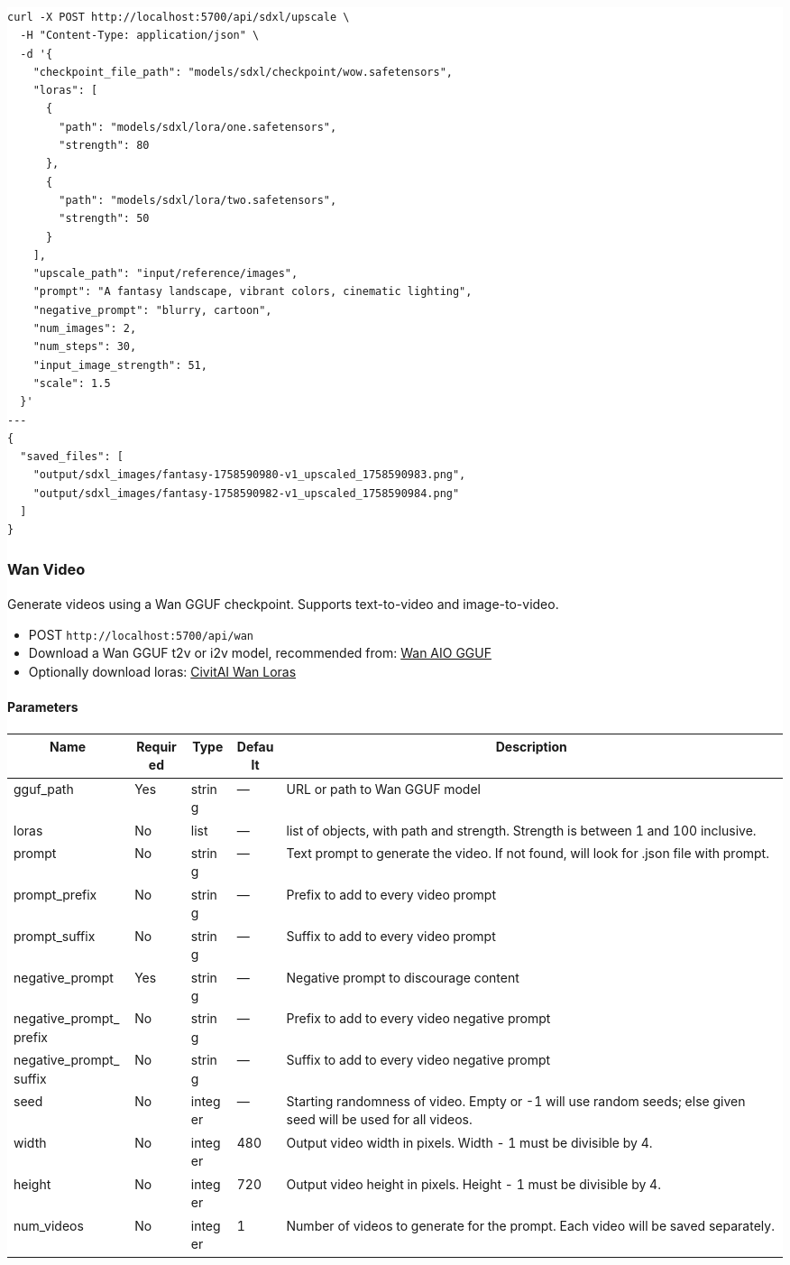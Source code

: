```
curl -X POST http://localhost:5700/api/sdxl/upscale \
  -H "Content-Type: application/json" \
  -d '{
    "checkpoint_file_path": "models/sdxl/checkpoint/wow.safetensors",
    "loras": [
      {
        "path": "models/sdxl/lora/one.safetensors",
        "strength": 80
      },
      {
        "path": "models/sdxl/lora/two.safetensors",
        "strength": 50
      } 
    ],
    "upscale_path": "input/reference/images",
    "prompt": "A fantasy landscape, vibrant colors, cinematic lighting",
    "negative_prompt": "blurry, cartoon",
    "num_images": 2,
    "num_steps": 30,
    "input_image_strength": 51,
    "scale": 1.5
  }'
---
{
  "saved_files": [
    "output/sdxl_images/fantasy-1758590980-v1_upscaled_1758590983.png",
    "output/sdxl_images/fantasy-1758590982-v1_upscaled_1758590984.png"
  ]
}
```

### Wan Video
Generate videos using a Wan GGUF checkpoint. Supports text-to-video and image-to-video.
- POST `http://localhost:5700/api/wan`
- Download a Wan GGUF t2v or i2v model, recommended from: [Wan AIO GGUF](https://huggingface.co/befox/WAN2.2-14B-Rapid-AllInOne-GGUF/tree/main/v10)
- Optionally download loras: [CivitAI Wan Loras](https://civitai.com/search/models?modelType=LORA&sortBy=models_v9&query=wan)

#### Parameters

| Name | Required | Type | Default | Description |
|------|----------|------|---------|-------------|
| gguf_path | Yes | string | — | URL or path to Wan GGUF model |
| loras | No | list | — | list of objects, with path and strength. Strength is between 1 and 100 inclusive. |
| prompt | No | string | — | Text prompt to generate the video. If not found, will look for .json file with prompt. |
| prompt_prefix | No | string | — | Prefix to add to every video prompt |
| prompt_suffix | No | string | — | Suffix to add to every video prompt |
| negative_prompt | Yes | string | — | Negative prompt to discourage content |
| negative_prompt_prefix | No | string | — | Prefix to add to every video negative prompt |
| negative_prompt_suffix | No | string | — | Suffix to add to every video negative prompt |
| seed | No | integer| — | Starting randomness of video. Empty or -1 will use random seeds; else given seed will be used for all videos. |
| width | No | integer | 480 | Output video width in pixels. Width - 1 must be divisible by 4. |
| height | No | integer | 720 | Output video height in pixels. Height - 1 must be divisible by 4. |
| num_videos | No | integer | 1 | Number of videos to generate for the prompt. Each video will be saved separately. |